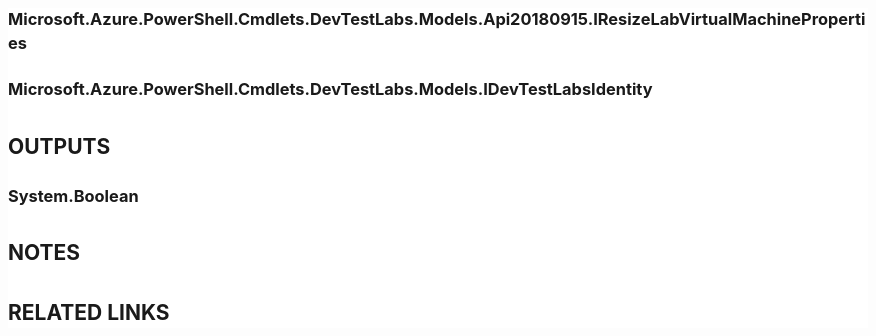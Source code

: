 ### Microsoft.Azure.PowerShell.Cmdlets.DevTestLabs.Models.Api20180915.IResizeLabVirtualMachineProperties

### Microsoft.Azure.PowerShell.Cmdlets.DevTestLabs.Models.IDevTestLabsIdentity

## OUTPUTS

### System.Boolean

## NOTES

## RELATED LINKS

